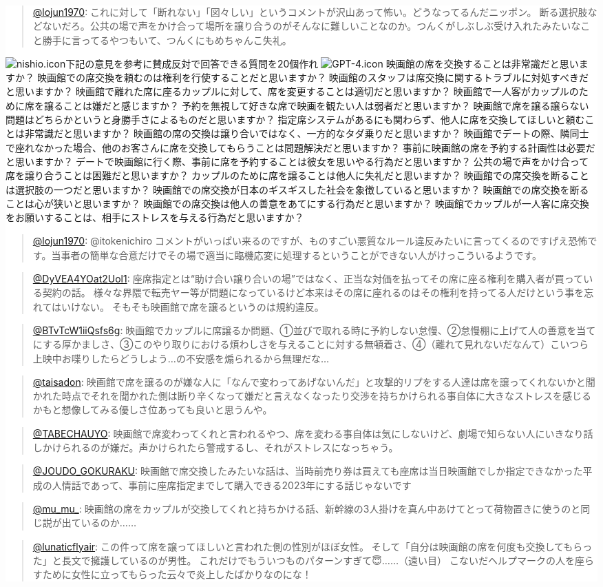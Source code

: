 > [@lojun1970](https://twitter.com/lojun1970/status/1655452612454649856): これに対して「断れない」「図々しい」というコメントが沢山あって怖い。どうなってるんだニッポン。
> 断る選択肢などないだろ。公共の場で声をかけ合って場所を譲り合うのがそんなに難しいことなのか。つんくがしぶしぶ受け入れたみたいなこと勝手に言ってるやつもいて、つんくにもめちゃんこ失礼。

<img src='https://scrapbox.io/api/pages/nishio/nishio/icon' alt='nishio.icon' height="19.5"/>下記の意見を参考に賛成反対で回答できる質問を20個作れ
<img src='https://scrapbox.io/api/pages/nishio/GPT-4/icon' alt='GPT-4.icon' height="19.5"/>
映画館の席を交換することは非常識だと思いますか？
映画館での席交換を頼むのは権利を行使することだと思いますか？
映画館のスタッフは席交換に関するトラブルに対処すべきだと思いますか？
映画館で離れた席に座るカップルに対して、席を変更することは適切だと思いますか？
映画館で一人客がカップルのために席を譲ることは嫌だと感じますか？
予約を無視して好きな席で映画を観たい人は弱者だと思いますか？
映画館で席を譲る譲らない問題はどちらかというと身勝手さによるものだと思いますか？
指定席システムがあるにも関わらず、他人に席を交換してほしいと頼むことは非常識だと思いますか？
映画館の席の交換は譲り合いではなく、一方的なタダ乗りだと思いますか？
映画館でデートの際、隣同士で座れなかった場合、他のお客さんに席を交換してもらうことは問題解決だと思いますか？
事前に映画館の席を予約する計画性は必要だと思いますか？
デートで映画館に行く際、事前に席を予約することは彼女を思いやる行為だと思いますか？
公共の場で声をかけ合って席を譲り合うことは困難だと思いますか？
カップルのために席を譲ることは他人に失礼だと思いますか？
映画館での席交換を断ることは選択肢の一つだと思いますか？
映画館での席交換が日本のギスギスした社会を象徴していると思いますか？
映画館での席交換を断ることは心が狭いと思いますか？
映画館での席交換は他人の善意をあてにする行為だと思いますか？
映画館でカップルが一人客に席交換をお願いすることは、相手にストレスを与える行為だと思いますか？

> [@lojun1970](https://twitter.com/lojun1970/status/1655577451492265984?s=20): @itokenichiro コメントがいっぱい来るのですが、ものすごい悪質なルール違反みたいに言ってくるのですげえ恐怖です。当事者の簡単な合意だけでその場で適当に臨機応変に処理するということができない人がけっこういるようです。

> [@DyVEA4YOat2Uol1](https://twitter.com/DyVEA4YOat2Uol1/status/1655549058780639232?s=20): 座席指定とは“助け合い譲り合いの場”ではなく、正当な対価を払ってその席に座る権利を購入者が買っている契約の話。
> 様々な界隈で転売ヤー等が問題になっているけど本来はその席に座れるのはその権利を持ってる人だけという事を忘れてはいけない。
> そもそも映画館で席を譲るというのは規約違反。

> [@BTvTcW1iiQsfs6g](https://twitter.com/BTvTcW1iiQsfs6g/status/1654861014922563584?s=20): 映画館でカップルに席譲るか問題、①並びで取れる時に予約しない怠慢、②怠慢棚に上げて人の善意を当てにする厚かましさ、③このやり取りにおける煩わしさを与えることに対する無頓着さ、④（離れて見れないだなんて）こいつら上映中お喋りしたらどうしよう…の不安感を煽られるから無理だな…

> [@taisadon](https://twitter.com/taisadon/status/1655374234942865408?s=20): 映画館で席を譲るのが嫌な人に「なんで変わってあげないんだ」と攻撃的リプをする人達は席を譲ってくれないかと聞かれた時点でそれを聞かれた側は断り辛くなって嫌だと言えなくなったり交渉を持ちかけられる事自体に大きなストレスを感じるかもと想像してみる優しさ位あっても良いと思うんや。

> [@TABECHAUYO](https://twitter.com/TABECHAUYO/status/1654847911866548224?s=20): 映画館で席変わってくれと言われるやつ、席を変わる事自体は気にしないけど、劇場で知らない人にいきなり話しかけられるのが嫌だ。声かけられたら警戒するし、それがストレスになっちゃう。

> [@JOUDO_GOKURAKU](https://twitter.com/JOUDO_GOKURAKU/status/1655374886544740352?s=20): 映画館で席交換したみたいな話は、当時前売り券は買えても座席は当日映画館でしか指定できなかった平成の人情話であって、事前に座席指定までして購入できる2023年にする話じゃないです

> [@mu_mu_](https://twitter.com/mu_mu_/status/1655420401265295360?s=20): 映画館の席をカップルが交換してくれと持ちかける話、新幹線の3人掛けを真ん中あけてとって荷物置きに使うのと同じ説が出ているのか……

> [@lunaticflyair](https://twitter.com/lunaticflyair/status/1655435901714178049?s=20): この件って席を譲ってほしいと言われた側の性別がほぼ女性。
> そして「自分は映画館の席を何度も交換してもらった」と長文で擁護しているのが男性。
> これだけでもういつものパターンすぎて😇……（遠い目）
> こないだヘルプマークの人を座らすために女性に立ってもらった云々で炎上したばかりなのにな！
